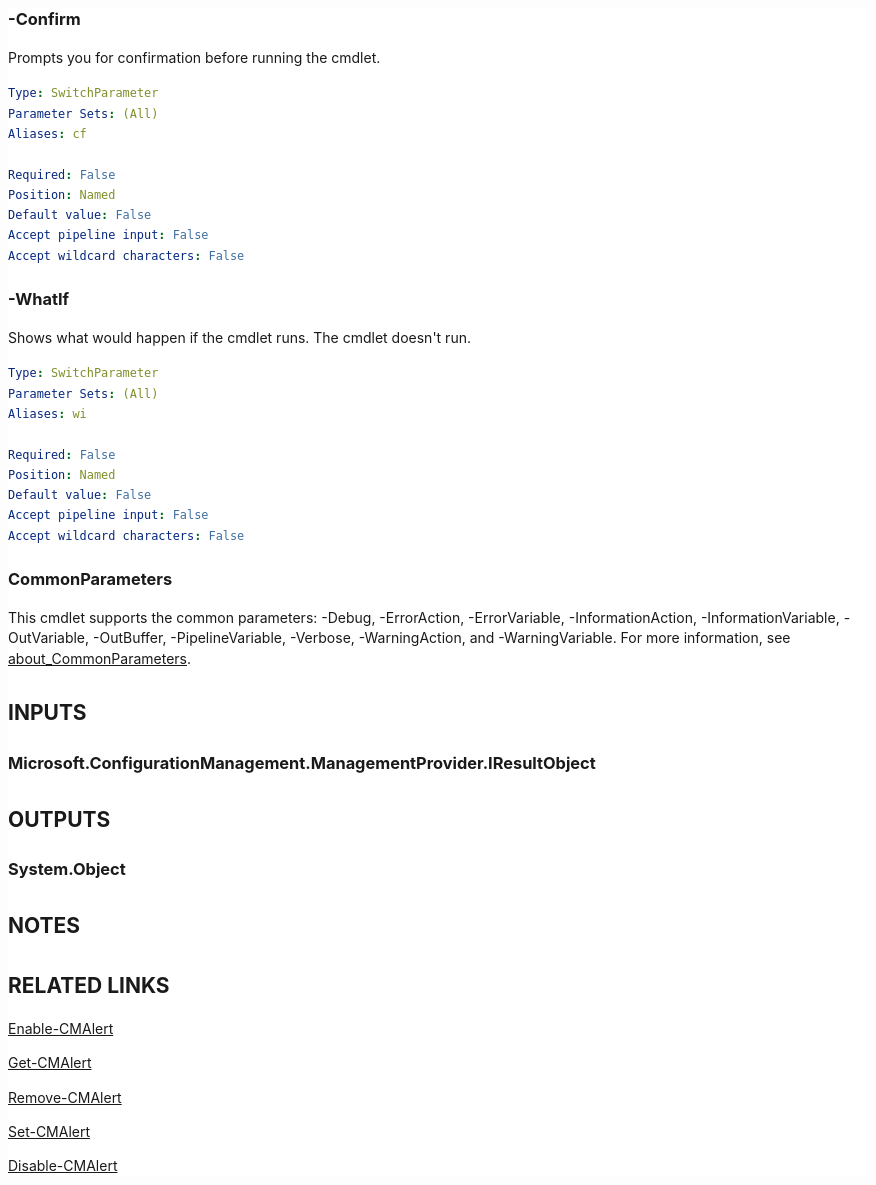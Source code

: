 ### -Confirm
Prompts you for confirmation before running the cmdlet.

```yaml
Type: SwitchParameter
Parameter Sets: (All)
Aliases: cf

Required: False
Position: Named
Default value: False
Accept pipeline input: False
Accept wildcard characters: False
```

### -WhatIf

Shows what would happen if the cmdlet runs. The cmdlet doesn't run.

```yaml
Type: SwitchParameter
Parameter Sets: (All)
Aliases: wi

Required: False
Position: Named
Default value: False
Accept pipeline input: False
Accept wildcard characters: False
```

### CommonParameters
This cmdlet supports the common parameters: -Debug, -ErrorAction, -ErrorVariable, -InformationAction, -InformationVariable, -OutVariable, -OutBuffer, -PipelineVariable, -Verbose, -WarningAction, and -WarningVariable. For more information, see [about_CommonParameters](http://go.microsoft.com/fwlink/?LinkID=113216).

## INPUTS

### Microsoft.ConfigurationManagement.ManagementProvider.IResultObject
## OUTPUTS

### System.Object
## NOTES

## RELATED LINKS

[Enable-CMAlert](Enable-CMAlert.md)

[Get-CMAlert](Get-CMAlert.md)

[Remove-CMAlert](Remove-CMAlert.md)

[Set-CMAlert](Set-CMAlert.md)

[Disable-CMAlert](Disable-CMAlert.md)
